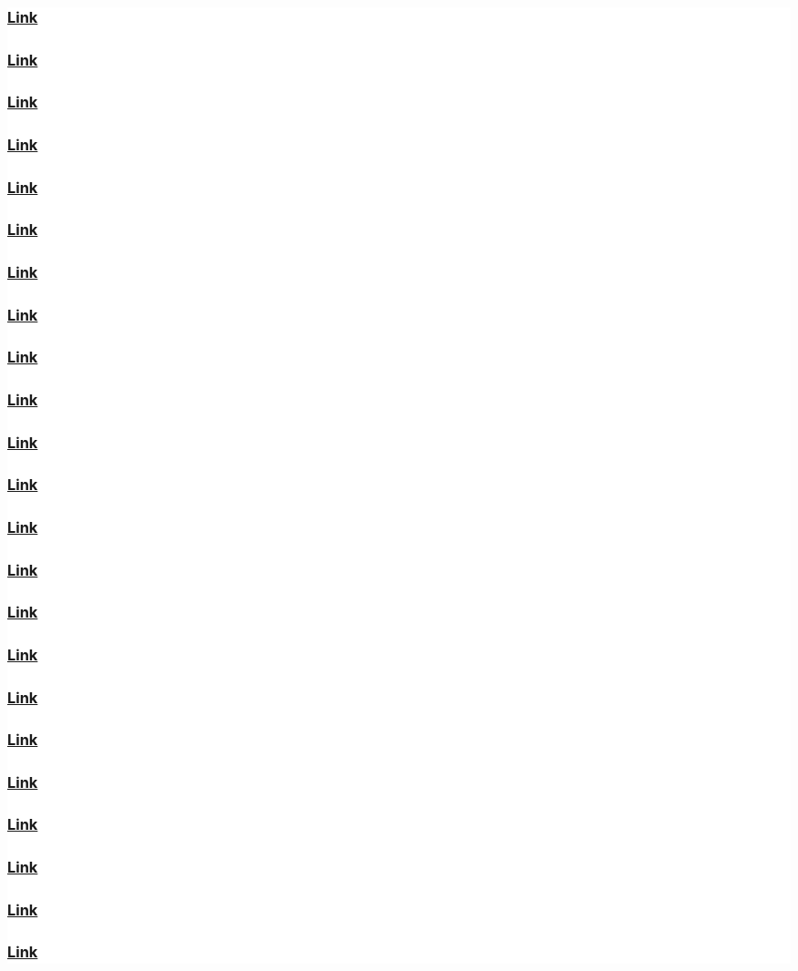 ### [Link](https://images.dog.ceo/breeds/hound-blood/n02088466_7703.jpg)
### [Link](https://images.dog.ceo/breeds/hound-blood/n02088466_7710.jpg)
### [Link](https://images.dog.ceo/breeds/hound-blood/n02088466_7731.jpg)
### [Link](https://images.dog.ceo/breeds/hound-blood/n02088466_7800.jpg)
### [Link](https://images.dog.ceo/breeds/hound-blood/n02088466_7801.jpg)
### [Link](https://images.dog.ceo/breeds/hound-blood/n02088466_7803.jpg)
### [Link](https://images.dog.ceo/breeds/hound-blood/n02088466_7868.jpg)
### [Link](https://images.dog.ceo/breeds/hound-blood/n02088466_7928.jpg)
### [Link](https://images.dog.ceo/breeds/hound-blood/n02088466_7962.jpg)
### [Link](https://images.dog.ceo/breeds/hound-blood/n02088466_7963.jpg)
### [Link](https://images.dog.ceo/breeds/hound-blood/n02088466_7973.jpg)
### [Link](https://images.dog.ceo/breeds/hound-blood/n02088466_8015.jpg)
### [Link](https://images.dog.ceo/breeds/hound-blood/n02088466_8032.jpg)
### [Link](https://images.dog.ceo/breeds/hound-blood/n02088466_8039.jpg)
### [Link](https://images.dog.ceo/breeds/hound-blood/n02088466_8064.jpg)
### [Link](https://images.dog.ceo/breeds/hound-blood/n02088466_8078.jpg)
### [Link](https://images.dog.ceo/breeds/hound-blood/n02088466_8105.jpg)
### [Link](https://images.dog.ceo/breeds/hound-blood/n02088466_8144.jpg)
### [Link](https://images.dog.ceo/breeds/hound-blood/n02088466_8156.jpg)
### [Link](https://images.dog.ceo/breeds/hound-blood/n02088466_8162.jpg)
### [Link](https://images.dog.ceo/breeds/hound-blood/n02088466_8184.jpg)
### [Link](https://images.dog.ceo/breeds/hound-blood/n02088466_8201.jpg)
### [Link](https://images.dog.ceo/breeds/hound-blood/n02088466_8233.jpg)